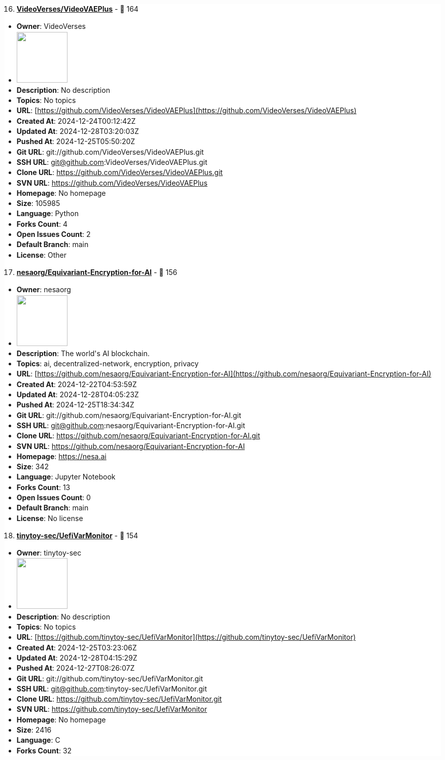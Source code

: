 16. **[VideoVerses/VideoVAEPlus](https://github.com/VideoVerses/VideoVAEPlus)** - 🌟 164
   - **Owner**: VideoVerses
   - <img src="https://avatars.githubusercontent.com/u/175584708?v=4" width="100" height="100">
   - **Description**: No description
   - **Topics**: No topics
   - **URL**: [https://github.com/VideoVerses/VideoVAEPlus](https://github.com/VideoVerses/VideoVAEPlus)
   - **Created At**: 2024-12-24T00:12:42Z
   - **Updated At**: 2024-12-28T03:20:03Z
   - **Pushed At**: 2024-12-25T05:50:20Z
   - **Git URL**: git://github.com/VideoVerses/VideoVAEPlus.git
   - **SSH URL**: git@github.com:VideoVerses/VideoVAEPlus.git
   - **Clone URL**: https://github.com/VideoVerses/VideoVAEPlus.git
   - **SVN URL**: https://github.com/VideoVerses/VideoVAEPlus
   - **Homepage**: No homepage
   - **Size**: 105985
   - **Language**: Python
   - **Forks Count**: 4
   - **Open Issues Count**: 2
   - **Default Branch**: main
   - **License**: Other

17. **[nesaorg/Equivariant-Encryption-for-AI](https://github.com/nesaorg/Equivariant-Encryption-for-AI)** - 🌟 156
   - **Owner**: nesaorg
   - <img src="https://avatars.githubusercontent.com/u/162369208?v=4" width="100" height="100">
   - **Description**: The world's AI blockchain.
   - **Topics**: ai, decentralized-network, encryption, privacy
   - **URL**: [https://github.com/nesaorg/Equivariant-Encryption-for-AI](https://github.com/nesaorg/Equivariant-Encryption-for-AI)
   - **Created At**: 2024-12-22T04:53:59Z
   - **Updated At**: 2024-12-28T04:05:23Z
   - **Pushed At**: 2024-12-25T18:34:34Z
   - **Git URL**: git://github.com/nesaorg/Equivariant-Encryption-for-AI.git
   - **SSH URL**: git@github.com:nesaorg/Equivariant-Encryption-for-AI.git
   - **Clone URL**: https://github.com/nesaorg/Equivariant-Encryption-for-AI.git
   - **SVN URL**: https://github.com/nesaorg/Equivariant-Encryption-for-AI
   - **Homepage**: https://nesa.ai
   - **Size**: 342
   - **Language**: Jupyter Notebook
   - **Forks Count**: 13
   - **Open Issues Count**: 0
   - **Default Branch**: main
   - **License**: No license

18. **[tinytoy-sec/UefiVarMonitor](https://github.com/tinytoy-sec/UefiVarMonitor)** - 🌟 154
   - **Owner**: tinytoy-sec
   - <img src="https://avatars.githubusercontent.com/u/192760762?v=4" width="100" height="100">
   - **Description**: No description
   - **Topics**: No topics
   - **URL**: [https://github.com/tinytoy-sec/UefiVarMonitor](https://github.com/tinytoy-sec/UefiVarMonitor)
   - **Created At**: 2024-12-25T03:23:06Z
   - **Updated At**: 2024-12-28T04:15:29Z
   - **Pushed At**: 2024-12-27T08:26:07Z
   - **Git URL**: git://github.com/tinytoy-sec/UefiVarMonitor.git
   - **SSH URL**: git@github.com:tinytoy-sec/UefiVarMonitor.git
   - **Clone URL**: https://github.com/tinytoy-sec/UefiVarMonitor.git
   - **SVN URL**: https://github.com/tinytoy-sec/UefiVarMonitor
   - **Homepage**: No homepage
   - **Size**: 2416
   - **Language**: C
   - **Forks Count**: 32